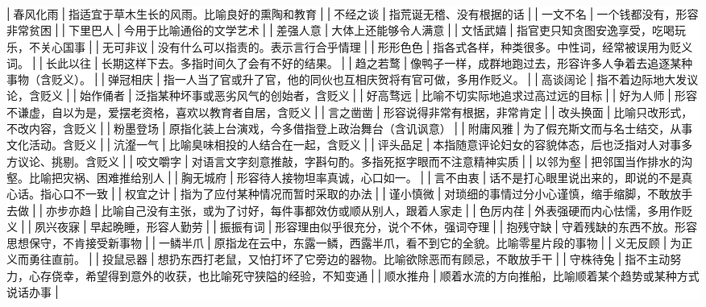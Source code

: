 | 春风化雨 | 指适宜于草木生长的风雨。比喻良好的熏陶和教育 |
| 不经之谈 | 指荒诞无稽、没有根据的话 |
| 一文不名 | 一个钱都没有，形容非常贫困 |
| 下里巴人 | 今用于比喻通俗的文学艺术 |
| 差强人意 | 大体上还能够令人满意 |
| 文恬武嬉 | 指官吏只知贪图安逸享受，吃喝玩乐，不关心国事 |
| 无可非议 | 没有什么可以指责的。表示言行合乎情理 |
| 形形色色 | 指各式各样，种类很多。中性词，经常被误用为贬义词。 |
| 长此以往 | 长期这样下去。多指时间久了会有不好的结果。 |
| 趋之若鹜 | 像鸭子一样，成群地跑过去，形容许多人争着去追逐某种事物（含贬义）。 |
| 弹冠相庆 | 指一人当了官或升了官，他的同伙也互相庆贺将有官可做，多用作贬义。 |
| 高谈阔论 | 指不着边际地大发议论，含贬义 |
| 始作俑者 | 泛指某种坏事或恶劣风气的创始者，含贬义 |
| 好高骛远 | 比喻不切实际地追求过高过远的目标 |
| 好为人师 | 形容不谦虚，自以为是，爱摆老资格，喜欢以教育者自居，含贬义 |
| 言之凿凿 | 形容说得非常有根据，非常肯定 |
| 改头换面 | 比喻只改形式，不改内容，含贬义 |
| 粉墨登场 | 原指化装上台演戏，今多借指登上政治舞台（含讥讽意） |
| 附庸风雅 | 为了假充斯文而与名士结交，从事文化活动。含贬义 |
| 沆瀣一气 | 比喻臭味相投的人结合在一起，含贬义 |
| 评头品足 | 本指随意评论妇女的容貌体态，后也泛指对人对事多方议论、挑剔。含贬义 |
| 咬文嚼字 | 对语言文字刻意推敲，字斟句酌。多指死抠字眼而不注意精神实质 |
| 以邻为壑 | 把邻国当作排水的沟壑。比喻把灾祸、困难推给别人 |
| 胸无城府 | 形容待人接物坦率真诚，心口如一。 |
| 言不由衷 | 话不是打心眼里说出来的，即说的不是真心话。指心口不一致 |
| 权宜之计 | 指为了应付某种情况而暂时采取的办法 |
| 谨小慎微 | 对琐细的事情过分小心谨慎，缩手缩脚，不敢放手去做 |
| 亦步亦趋 | 比喻自己没有主张，或为了讨好，每件事都效仿或顺从别人，跟着人家走 |
| 色厉内荏 | 外表强硬而内心怯懦，多用作贬义 |
| 夙兴夜寐 | 早起晩睡，形容人勤劳 |
| 振振有词 | 形容理由似乎很充分，说个不休，强词夺理 |
| 抱残守缺 | 守着残缺的东西不放。形容思想保守，不肯接受新事物 |
| 一鳞半爪 | 原指龙在云中，东露一鳞，西露半爪，看不到它的全貌。比喻零星片段的事物 |
| 义无反顾 | 为正义而勇往直前。 |
| 投鼠忌器 | 想扔东西打老鼠，又怕打坏了它旁边的器物。比喻欲除恶而有顾忌，不敢放手干 |
| 守株待兔 | 指不主动努力，心存侥幸，希望得到意外的收获，也比喻死守狭隘的经验，不知变通 |
| 顺水推舟 | 顺着水流的方向推船，比喻顺着某个趋势或某种方式说话办事 |